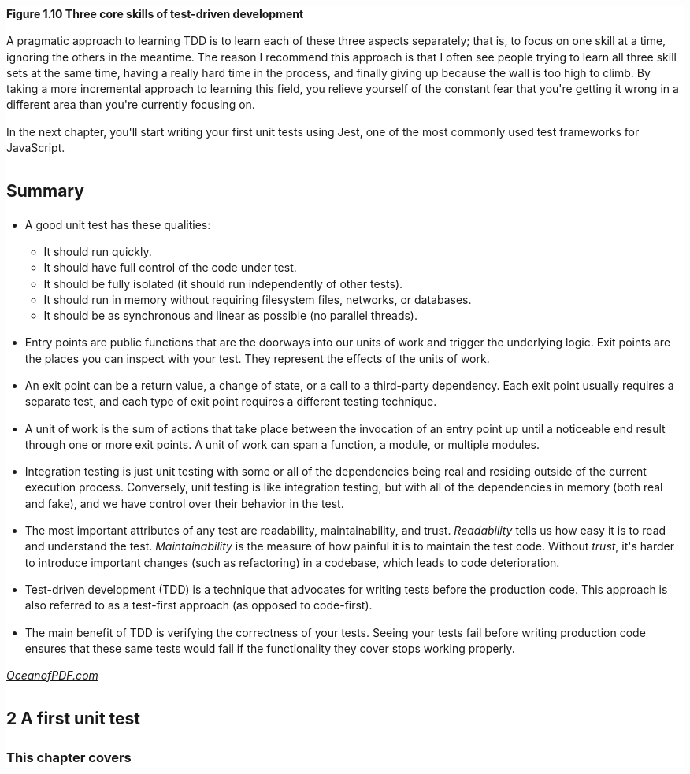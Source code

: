 
**Figure 1.10 Three core skills of test-driven development**

A pragmatic approach to learning TDD is to learn each of these three aspects separately; that is, to focus on one skill at a time, ignoring the others in the meantime. The reason I recommend this approach is that I often see people trying to learn all three skill sets at the same time, having a really hard time in the process, and finally giving up because the wall is too high to climb. By taking a more incremental approach to learning this field, you relieve yourself of the constant fear that you're getting it wrong in a different area than you're currently focusing on.

In the next chapter, you'll start writing your first unit tests using Jest, one of the most commonly used test frameworks for JavaScript.

## Summary

- A good unit test has these qualities:
  - It should run quickly.
  - It should have full control of the code under test.
  - It should be fully isolated (it should run independently of other tests).
  - It should run in memory without requiring filesystem files, networks, or databases.
  - It should be as synchronous and linear as possible (no parallel threads).
- Entry points are public functions that are the doorways into our units of work and trigger the underlying logic. Exit points are the places you can inspect with your test. They represent the effects of the units of work.
- An exit point can be a return value, a change of state, or a call to a third-party dependency. Each exit point usually requires a separate test, and each type of exit point requires a different testing technique.
- A unit of work is the sum of actions that take place between the invocation of an entry point up until a noticeable end result through one or more exit points. A unit of work can span a function, a module, or multiple modules.
- Integration testing is just unit testing with some or all of the dependencies being real and residing outside of the current execution process. Conversely, unit testing is like integration testing, but with all of the dependencies in memory (both real and fake), and we have control over their behavior in the test.

- The most important attributes of any test are readability, maintainability, and trust. *Readability* tells us how easy it is to read and understand the test. *Maintainability* is the measure of how painful it is to maintain the test code. Without *trust*, it's harder to introduce important changes (such as refactoring) in a codebase, which leads to code deterioration.
- Test-driven development (TDD) is a technique that advocates for writing tests before the production code. This approach is also referred to as a test-first approach (as opposed to code-first).
- The main benefit of TDD is verifying the correctness of your tests. Seeing your tests fail before writing production code ensures that these same tests would fail if the functionality they cover stops working properly.

<span id="page-83-0"></span>*[OceanofPDF.com](https://oceanofpdf.com/)*

<span id="page-84-0"></span>

## 2 A first unit test

### **This chapter covers**
